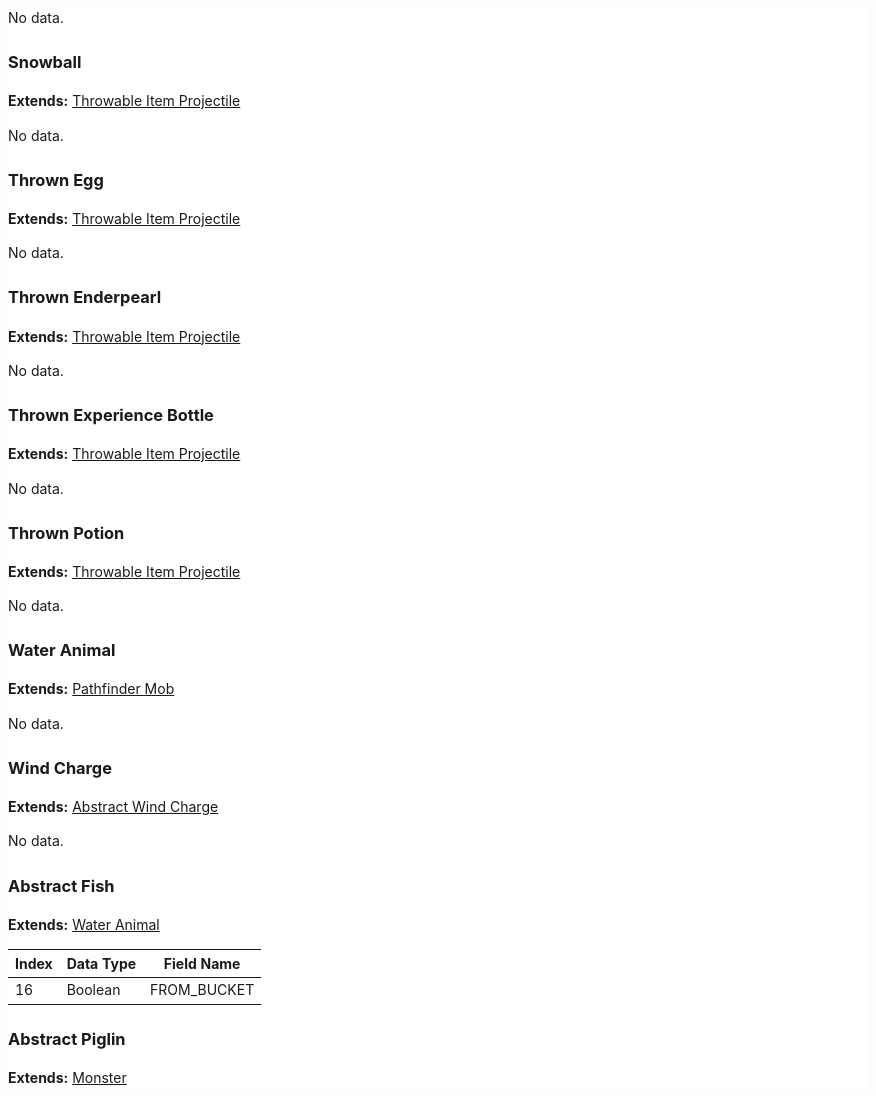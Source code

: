 No data.


### Snowball
**Extends:** [Throwable Item Projectile](#throwable-item-projectile)

No data.


### Thrown Egg
**Extends:** [Throwable Item Projectile](#throwable-item-projectile)

No data.


### Thrown Enderpearl
**Extends:** [Throwable Item Projectile](#throwable-item-projectile)

No data.


### Thrown Experience Bottle
**Extends:** [Throwable Item Projectile](#throwable-item-projectile)

No data.


### Thrown Potion
**Extends:** [Throwable Item Projectile](#throwable-item-projectile)

No data.


### Water Animal
**Extends:** [Pathfinder Mob](#pathfinder-mob)

No data.


### Wind Charge
**Extends:** [Abstract Wind Charge](#abstract-wind-charge)

No data.


### Abstract Fish
**Extends:** [Water Animal](#water-animal)

| Index | Data Type | Field Name  |
|-------|-----------|-------------|
| 16    | Boolean   | FROM_BUCKET |


### Abstract Piglin
**Extends:** [Monster](#monster)
